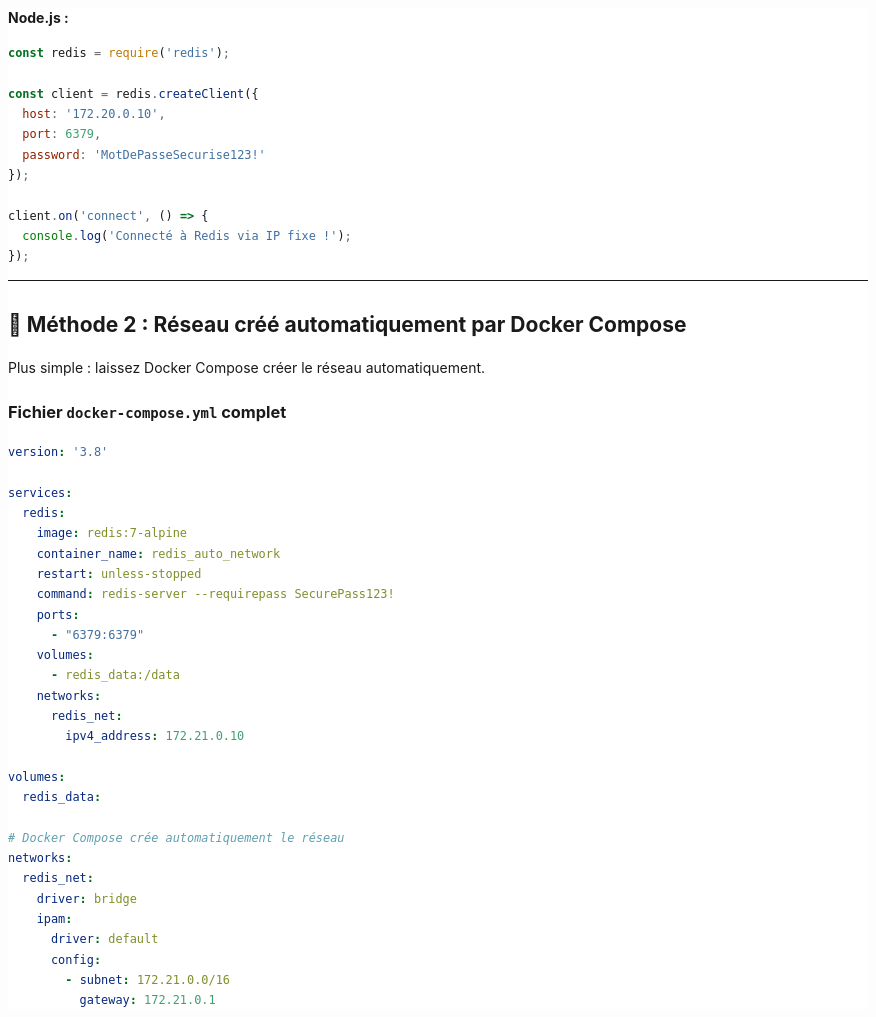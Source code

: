 **Node.js :**
```javascript
const redis = require('redis');

const client = redis.createClient({
  host: '172.20.0.10',
  port: 6379,
  password: 'MotDePasseSecurise123!'
});

client.on('connect', () => {
  console.log('Connecté à Redis via IP fixe !');
});
```

---

## 🚀 Méthode 2 : Réseau créé automatiquement par Docker Compose

Plus simple : laissez Docker Compose créer le réseau automatiquement.

### **Fichier `docker-compose.yml` complet**

```yaml
version: '3.8'

services:
  redis:
    image: redis:7-alpine
    container_name: redis_auto_network
    restart: unless-stopped
    command: redis-server --requirepass SecurePass123!
    ports:
      - "6379:6379"
    volumes:
      - redis_data:/data
    networks:
      redis_net:
        ipv4_address: 172.21.0.10

volumes:
  redis_data:

# Docker Compose crée automatiquement le réseau
networks:
  redis_net:
    driver: bridge
    ipam:
      driver: default
      config:
        - subnet: 172.21.0.0/16
          gateway: 172.21.0.1
```
